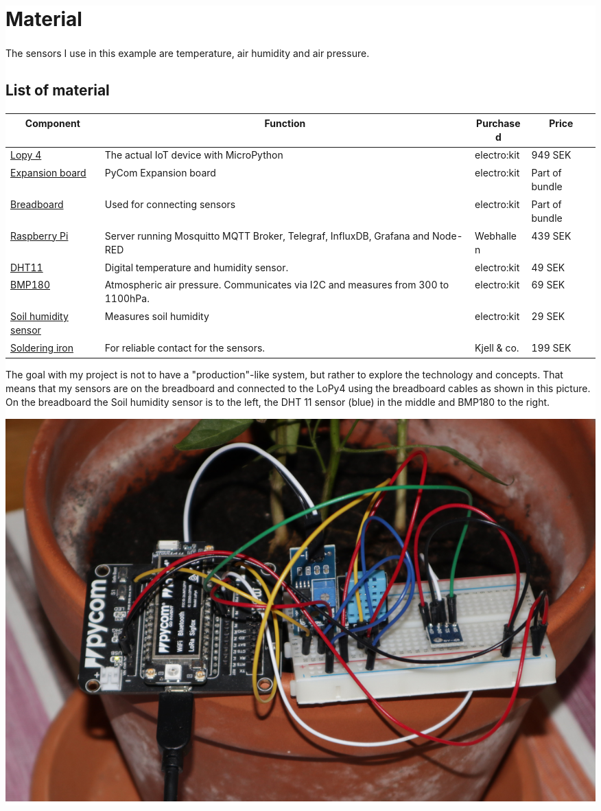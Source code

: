 # Material

The sensors I use in this example are temperature, air humidity and air pressure. 

## List of material

Component | Function | Purchased | Price 
--- | --- | --- | --- 
[Lopy 4](https://pycom.io/product/lopy4/) | The actual IoT device with MicroPython |  electro:kit | 949 SEK
[Expansion board](https://pycom.io/product/expansion-board-3-0/) | PyCom Expansion board |  electro:kit | Part of bundle 
[Breadboard](https://www.electrokit.com/produkt/kopplingsdack-840-anslutningar/) | Used for connecting sensors | electro:kit | Part of bundle
 [Raspberry Pi](https://www.raspberrypi.org/products/raspberry-pi-3-model-b/) | Server running Mosquitto MQTT Broker, Telegraf, InfluxDB, Grafana and Node-RED | Webhallen | 439 SEK 
[DHT11](https://www.electrokit.com/produkt/digital-temperatur-och-fuktsensor-dht11/) | Digital temperature and humidity sensor. | electro:kit | 49 SEK 
[BMP180](https://www.electrokit.com/produkt/bmp180-lufttryckssensor-monterad-pa-kort/) | Atmospheric air pressure. Communicates via I2C and measures from 300 to 1100hPa. |  electro:kit | 69 SEK 
[Soil humidity sensor](https://www.electrokit.com/en/product/soil-hygrometer-module/) | Measures soil humidity | electro:kit | 29 SEK
[Soldering iron](https://www.kjell.com/se/produkter/el-verktyg/verktyg/lodning/lodkolvar/dibotech-lodkolvset-30-w-p40060) | For reliable contact for the sensors. | Kjell & co. | 199 SEK 

The goal with my project is not to have a "production"-like system, but rather to explore the technology and concepts. That means that my sensors are on the breadboard and connected to the LoPy4 using the breadboard cables as shown in this picture. On the breadboard the Soil humidity sensor is to the left, the DHT 11 sensor (blue) in the middle and BMP180 to the right.

![The setup](lopy-and-sensors.jpg)
